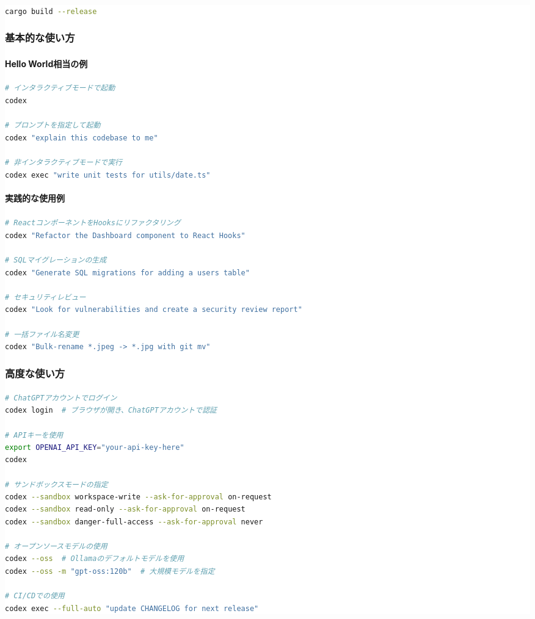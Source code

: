 ```bash
cargo build --release
```

### 基本的な使い方
#### Hello World相当の例
```bash
# インタラクティブモードで起動
codex

# プロンプトを指定して起動
codex "explain this codebase to me"

# 非インタラクティブモードで実行
codex exec "write unit tests for utils/date.ts"
```

#### 実践的な使用例
```bash
# ReactコンポーネントをHooksにリファクタリング
codex "Refactor the Dashboard component to React Hooks"

# SQLマイグレーションの生成
codex "Generate SQL migrations for adding a users table"

# セキュリティレビュー
codex "Look for vulnerabilities and create a security review report"

# 一括ファイル名変更
codex "Bulk-rename *.jpeg -> *.jpg with git mv"
```

### 高度な使い方
```bash
# ChatGPTアカウントでログイン
codex login  # ブラウザが開き、ChatGPTアカウントで認証

# APIキーを使用
export OPENAI_API_KEY="your-api-key-here"
codex

# サンドボックスモードの指定
codex --sandbox workspace-write --ask-for-approval on-request
codex --sandbox read-only --ask-for-approval on-request
codex --sandbox danger-full-access --ask-for-approval never

# オープンソースモデルの使用
codex --oss  # Ollamaのデフォルトモデルを使用
codex --oss -m "gpt-oss:120b"  # 大規模モデルを指定

# CI/CDでの使用
codex exec --full-auto "update CHANGELOG for next release"
```
